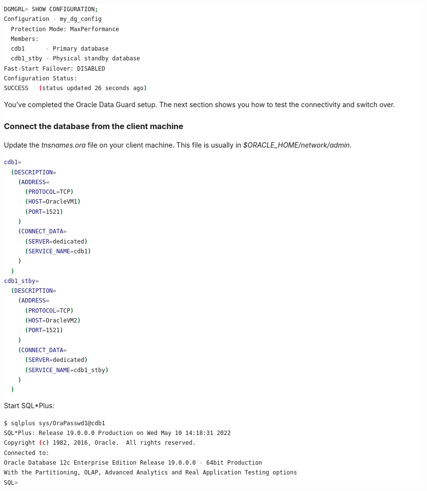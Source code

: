 ```bash
DGMGRL> SHOW CONFIGURATION;
Configuration - my_dg_config
  Protection Mode: MaxPerformance
  Members:
  cdb1      - Primary database
  cdb1_stby - Physical standby database
Fast-Start Failover: DISABLED
Configuration Status:
SUCCESS   (status updated 26 seconds ago)
```

You've completed the Oracle Data Guard setup. The next section shows you how to test the connectivity and switch over.

### Connect the database from the client machine

Update the *tnsnames.ora* file on your client machine. This file is usually in *$ORACLE_HOME/network/admin*.

```bash
cdb1=
  (DESCRIPTION=
    (ADDRESS=
      (PROTOCOL=TCP)
      (HOST=OracleVM1)
      (PORT=1521)
    )
    (CONNECT_DATA=
      (SERVER=dedicated)
      (SERVICE_NAME=cdb1)
    )
  )
cdb1_stby=
  (DESCRIPTION=
    (ADDRESS=
      (PROTOCOL=TCP)
      (HOST=OracleVM2)
      (PORT=1521)
    )
    (CONNECT_DATA=
      (SERVER=dedicated)
      (SERVICE_NAME=cdb1_stby)
    )
  )
```

Start SQL*Plus:

```bash
$ sqlplus sys/OraPasswd1@cdb1
SQL*Plus: Release 19.0.0.0 Production on Wed May 10 14:18:31 2022
Copyright (c) 1982, 2016, Oracle.  All rights reserved.
Connected to:
Oracle Database 12c Enterprise Edition Release 19.0.0.0 - 64bit Production
With the Partitioning, OLAP, Advanced Analytics and Real Application Testing options
SQL>
```

